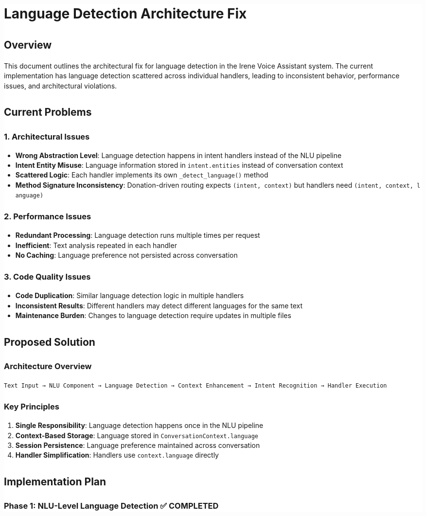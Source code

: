 # Language Detection Architecture Fix

## Overview

This document outlines the architectural fix for language detection in the Irene Voice Assistant system. The current implementation has language detection scattered across individual handlers, leading to inconsistent behavior, performance issues, and architectural violations.

## Current Problems

### 1. Architectural Issues
- **Wrong Abstraction Level**: Language detection happens in intent handlers instead of the NLU pipeline
- **Intent Entity Misuse**: Language information stored in `intent.entities` instead of conversation context
- **Scattered Logic**: Each handler implements its own `_detect_language()` method
- **Method Signature Inconsistency**: Donation-driven routing expects `(intent, context)` but handlers need `(intent, context, language)`

### 2. Performance Issues
- **Redundant Processing**: Language detection runs multiple times per request
- **Inefficient**: Text analysis repeated in each handler
- **No Caching**: Language preference not persisted across conversation

### 3. Code Quality Issues
- **Code Duplication**: Similar language detection logic in multiple handlers
- **Inconsistent Results**: Different handlers may detect different languages for the same text
- **Maintenance Burden**: Changes to language detection require updates in multiple files

## Proposed Solution

### Architecture Overview

```
Text Input → NLU Component → Language Detection → Context Enhancement → Intent Recognition → Handler Execution
```

### Key Principles

1. **Single Responsibility**: Language detection happens once in the NLU pipeline
2. **Context-Based Storage**: Language stored in `ConversationContext.language`
3. **Session Persistence**: Language preference maintained across conversation
4. **Handler Simplification**: Handlers use `context.language` directly

## Implementation Plan

### Phase 1: NLU-Level Language Detection ✅ **COMPLETED**
